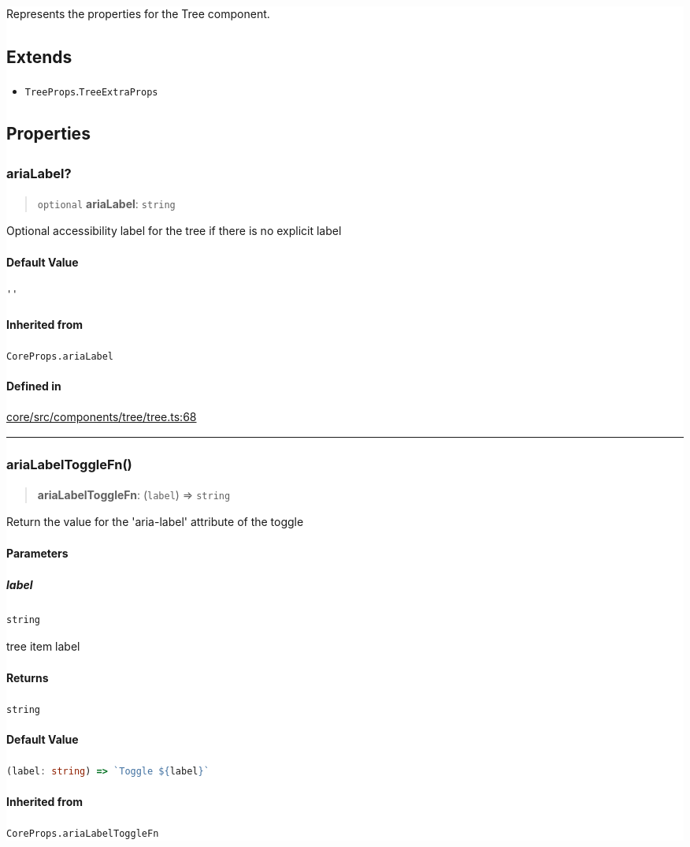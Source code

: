Represents the properties for the Tree component.

## Extends

- `TreeProps`.`TreeExtraProps`

## Properties

### ariaLabel?

> `optional` **ariaLabel**: `string`

Optional accessibility label for the tree if there is no explicit label

#### Default Value

`''`

#### Inherited from

`CoreProps.ariaLabel`

#### Defined in

[core/src/components/tree/tree.ts:68](https://github.com/AmadeusITGroup/AgnosUI/blob/06ef4c817fc40179514ea561c9825a4357c08088/core/src/components/tree/tree.ts#L68)

***

### ariaLabelToggleFn()

> **ariaLabelToggleFn**: (`label`) => `string`

Return the value for the 'aria-label' attribute of the toggle

#### Parameters

##### label

`string`

tree item label

#### Returns

`string`

#### Default Value

```ts
(label: string) => `Toggle ${label}`
```

#### Inherited from

`CoreProps.ariaLabelToggleFn`
